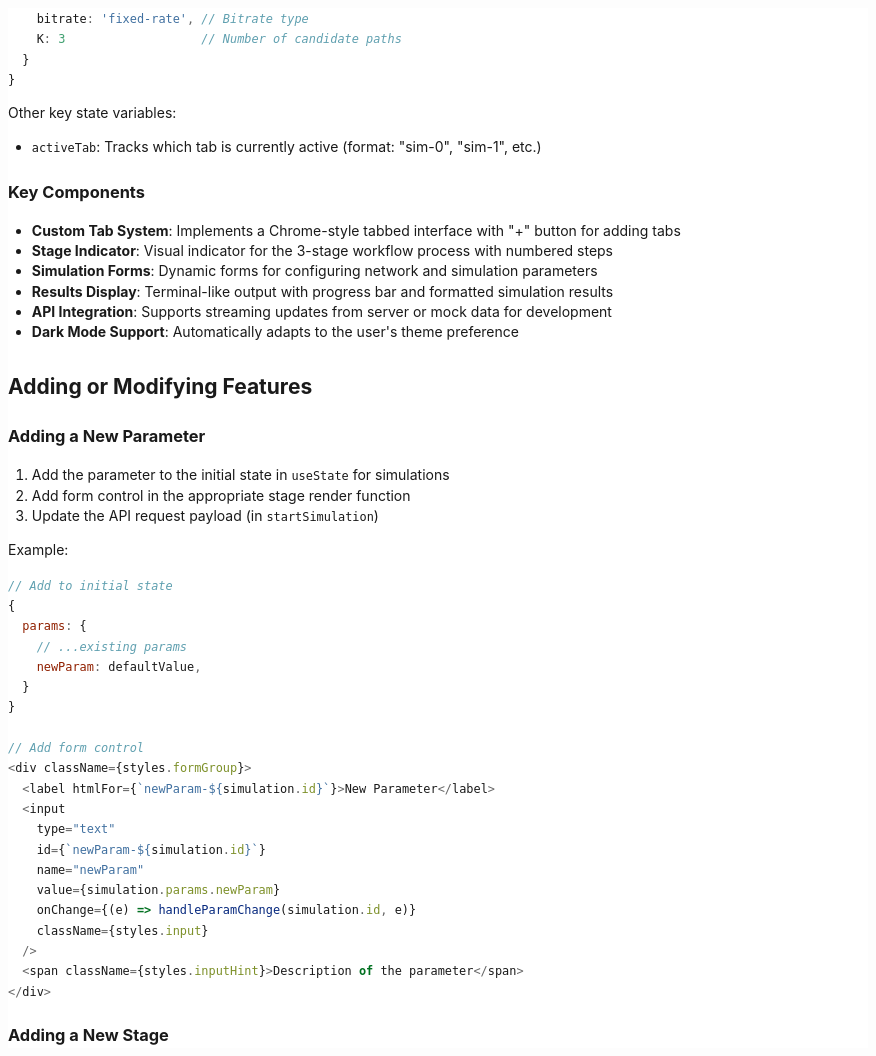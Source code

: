 ```javascript
    bitrate: 'fixed-rate', // Bitrate type
    K: 3                   // Number of candidate paths
  }
}
```

Other key state variables:
- `activeTab`: Tracks which tab is currently active (format: "sim-0", "sim-1", etc.)

### Key Components

- **Custom Tab System**: Implements a Chrome-style tabbed interface with "+" button for adding tabs
- **Stage Indicator**: Visual indicator for the 3-stage workflow process with numbered steps
- **Simulation Forms**: Dynamic forms for configuring network and simulation parameters
- **Results Display**: Terminal-like output with progress bar and formatted simulation results
- **API Integration**: Supports streaming updates from server or mock data for development
- **Dark Mode Support**: Automatically adapts to the user's theme preference

## Adding or Modifying Features

### Adding a New Parameter

1. Add the parameter to the initial state in `useState` for simulations
2. Add form control in the appropriate stage render function
3. Update the API request payload (in `startSimulation`)

Example:
```javascript
// Add to initial state
{
  params: {
    // ...existing params
    newParam: defaultValue,
  }
}

// Add form control
<div className={styles.formGroup}>
  <label htmlFor={`newParam-${simulation.id}`}>New Parameter</label>
  <input 
    type="text" 
    id={`newParam-${simulation.id}`}
    name="newParam"
    value={simulation.params.newParam}
    onChange={(e) => handleParamChange(simulation.id, e)}
    className={styles.input}
  />
  <span className={styles.inputHint}>Description of the parameter</span>
</div>
```

### Adding a New Stage
